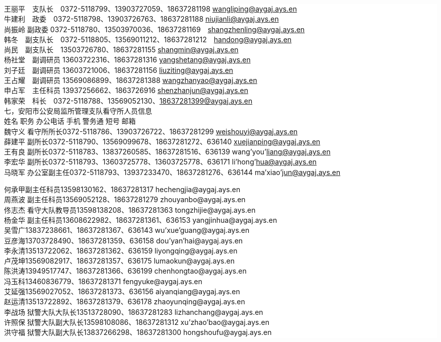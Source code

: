   王丽平　支队长　0372-5118799、13903727059、18637281198 wangliping@aygaj.ays.en
  <br/>
  牛建利　政委　0372-5118798、13903726763、18637281188 niujianli@aygaj.ays.en
  <br/>
  尚振岭 副政委 0372-5118780、13503970036、18637281169　shangzhenling@aygaj.ays.en
  <br/>
  韩冬　副支队长　0372-5118805、13569011212、18637281212　handong@aygaj.ays.en
  <br/>
  尚民　副支队长　13503726780、18637281155 shangmin@aygaj.ays.en
  <br/>
  杨社堂　副调研员 13603722316、18637281316 yangshetang@aygaj.ays.en
  <br/>
  刘子廷　副调研员 13603721006、18637281156 liuziting@aygaj.ays.en
  <br/>
  王占耀　副调研员 13569086899、18637281388 wangzhanyao@aygaj.ays.en
  <br/>
  申占军　主任科员 13937256662、1863726916 shenzhanjun@aygaj.ays.en
  <br/>
  韩家荣　科长　0372-5118788、13569052130、18637281399@aygaj.ays.en
  <br/>
  七，安阳市公安局监所管理支队看守所人员信息
  <br/>
  姓名 职务 办公电话 手机 警务通 短号 邮箱
  <br/>
  魏守义 看守所所长0372-5118786、13903726722、18637281299 weishouyi@aygaj.ays.en
  <br/>
  薛建平 副所长0372-5118790、13569099678、18637281272、636140 xuejianping@aygaj.ays.en
  <br/>
  王有良 副所长0372-5118783、13837260585、18637281516、636139 wang’you’liang@aygaj.ays.en
  <br/>
  李宏华 副所长0372-5118793、13603725778、13603725778、636171 li’hong’hua@aygaj.ays.en
  <br/>
  马晓军 办公室副主任0372-5118793、13937233470、18637281276、636144 ma’xiao’jun@aygaj.ays.en
 </p>
 <p>
  何承甲副主任科员13598130162、18637281317 hechengjia@aygaj.ays.en
  <br/>
  周燕波 副主任科员13569052128、18637281279 zhouyanbo@aygaj.ays.en
  <br/>
  佟志杰 看守大队教导员13598138208、18637281363 tongzhijie@aygaj.ays.en
  <br/>
  杨金华 副主任科员13608622982、18637281361、636153 yangjinhua@aygaj.ays.en
  <br/>
  吴雪广13837238661、18637281367、636143 wu’xue’guang@aygaj.ays.en
  <br/>
  豆彦海13703728490、18637281359、636158 dou’yan’hai@aygaj.ays.en
  <br/>
  李永清13513722062、18637281362、636159 liyongqing@aygaj.ays.en
  <br/>
  卢茂坤13569082917、18637281357、636175 lumaokun@aygaj.ays.en
  <br/>
  陈洪涛13949517747、18637281366、636199 chenhongtao@aygaj.ays.en
  <br/>
  冯玉科13460836779、18637281371 fengyuke@aygaj.ays.en
  <br/>
  艾延强13569027052、18637281373、636156 aiyanqiang@aygaj.ays.en
  <br/>
  赵运清13513722892、18637281379、636178 zhaoyunqing@aygaj.ays.en
  <br/>
  李战场 狱警大队大队长13513728090、18637281283 lizhanchang@aygaj.ays.en
  <br/>
  许照保 狱警大队副大队长13598108086、18637281312 xu’zhao’bao@aygaj.ays.en
  <br/>
  洪守福 狱警大队副大队长13837266298、18637281300 hongshoufu@aygaj.ays.en
